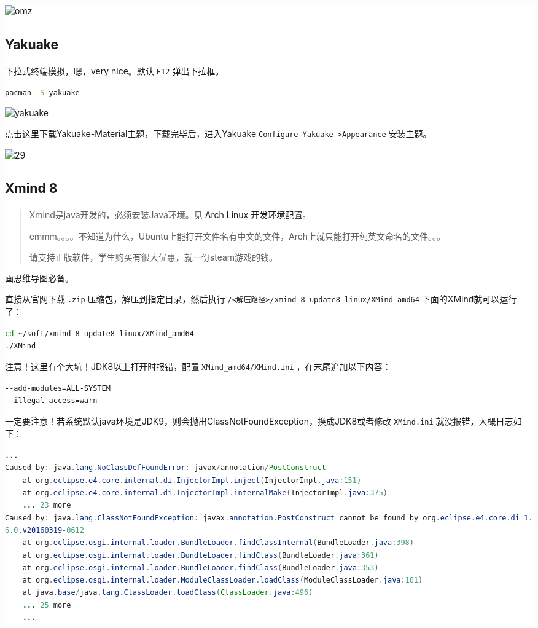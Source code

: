 ![omz](https://s1.ax1x.com/2018/12/19/FDyTsK.png)  

  

## Yakuake

下拉式终端模拟，嗯，very nice。默认 `F12` 弹出下拉框。

```bash
pacman -S yakuake
```

![yakuake](https://s1.ax1x.com/2018/12/19/FDy7qO.png)  

  点击这里下载[Yakuake-Material主题](https://store.kde.org/p/1229144/)，下载完毕后，进入Yakuake `Configure Yakuake->Appearance` 安装主题。  

![29](https://s1.ax1x.com/2018/12/19/FDyXid.png)  



## Xmind 8

> Xmind是java开发的，必须安装Java环境。见 [Arch Linux 开发环境配置]()。
>
> emmm。。。。不知道为什么，Ubuntu上能打开文件名有中文的文件，Arch上就只能打开纯英文命名的文件。。。
>
> 请支持正版软件，学生购买有很大优惠，就一份steam游戏的钱。

画思维导图必备。  

直接从官网下载 `.zip` 压缩包，解压到指定目录，然后执行 `/<解压路径>/xmind-8-update8-linux/XMind_amd64` 下面的XMind就可以运行了：  

```bash
cd ~/soft/xmind-8-update8-linux/XMind_amd64
./XMind
```

注意！这里有个大坑！JDK8以上打开时报错，配置 `XMind_amd64/XMind.ini` ，在末尾追加以下内容：

```text
--add-modules=ALL-SYSTEM
--illegal-access=warn
```

一定要注意！若系统默认java环境是JDK9，则会抛出ClassNotFoundException，换成JDK8或者修改 `XMind.ini` 就没报错，大概日志如下：  

```java
...
Caused by: java.lang.NoClassDefFoundError: javax/annotation/PostConstruct
	at org.eclipse.e4.core.internal.di.InjectorImpl.inject(InjectorImpl.java:151)
	at org.eclipse.e4.core.internal.di.InjectorImpl.internalMake(InjectorImpl.java:375)
	... 23 more
Caused by: java.lang.ClassNotFoundException: javax.annotation.PostConstruct cannot be found by org.eclipse.e4.core.di_1.6.0.v20160319-0612
	at org.eclipse.osgi.internal.loader.BundleLoader.findClassInternal(BundleLoader.java:398)
	at org.eclipse.osgi.internal.loader.BundleLoader.findClass(BundleLoader.java:361)
	at org.eclipse.osgi.internal.loader.BundleLoader.findClass(BundleLoader.java:353)
	at org.eclipse.osgi.internal.loader.ModuleClassLoader.loadClass(ModuleClassLoader.java:161)
	at java.base/java.lang.ClassLoader.loadClass(ClassLoader.java:496)
	... 25 more
	...
```
